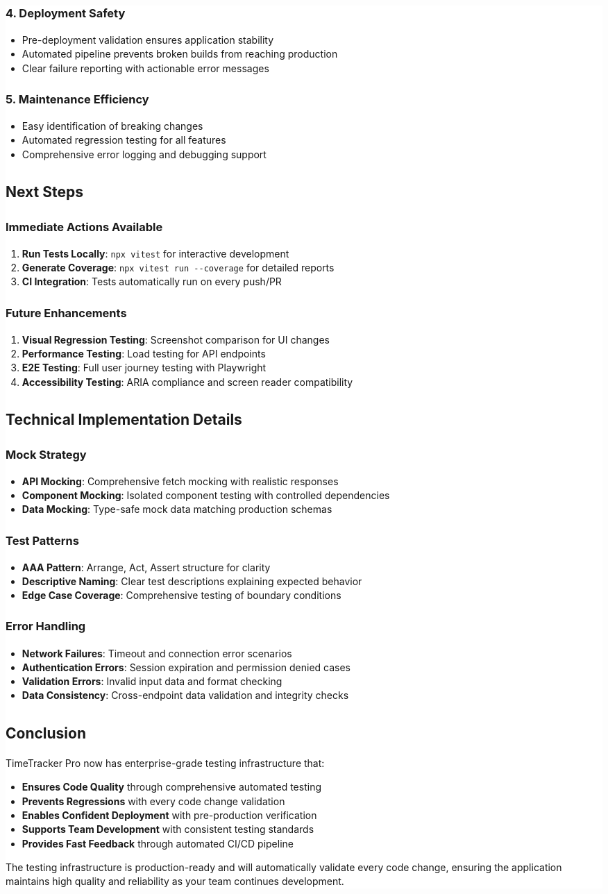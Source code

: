 ### 4. **Deployment Safety**
- Pre-deployment validation ensures application stability
- Automated pipeline prevents broken builds from reaching production
- Clear failure reporting with actionable error messages

### 5. **Maintenance Efficiency**
- Easy identification of breaking changes
- Automated regression testing for all features
- Comprehensive error logging and debugging support

## Next Steps

### Immediate Actions Available
1. **Run Tests Locally**: `npx vitest` for interactive development
2. **Generate Coverage**: `npx vitest run --coverage` for detailed reports
3. **CI Integration**: Tests automatically run on every push/PR

### Future Enhancements
1. **Visual Regression Testing**: Screenshot comparison for UI changes
2. **Performance Testing**: Load testing for API endpoints
3. **E2E Testing**: Full user journey testing with Playwright
4. **Accessibility Testing**: ARIA compliance and screen reader compatibility

## Technical Implementation Details

### Mock Strategy
- **API Mocking**: Comprehensive fetch mocking with realistic responses
- **Component Mocking**: Isolated component testing with controlled dependencies
- **Data Mocking**: Type-safe mock data matching production schemas

### Test Patterns
- **AAA Pattern**: Arrange, Act, Assert structure for clarity
- **Descriptive Naming**: Clear test descriptions explaining expected behavior
- **Edge Case Coverage**: Comprehensive testing of boundary conditions

### Error Handling
- **Network Failures**: Timeout and connection error scenarios
- **Authentication Errors**: Session expiration and permission denied cases
- **Validation Errors**: Invalid input data and format checking
- **Data Consistency**: Cross-endpoint data validation and integrity checks

## Conclusion

TimeTracker Pro now has enterprise-grade testing infrastructure that:
- **Ensures Code Quality** through comprehensive automated testing
- **Prevents Regressions** with every code change validation
- **Enables Confident Deployment** with pre-production verification
- **Supports Team Development** with consistent testing standards
- **Provides Fast Feedback** through automated CI/CD pipeline

The testing infrastructure is production-ready and will automatically validate every code change, ensuring the application maintains high quality and reliability as your team continues development.